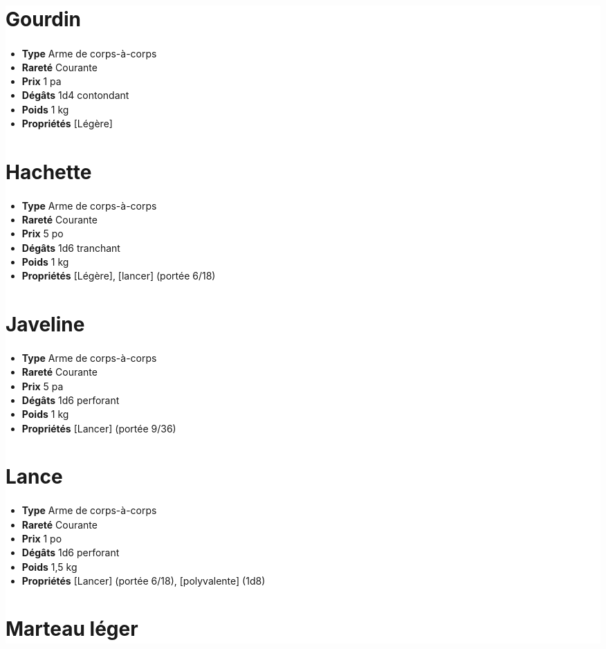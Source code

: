 # Gourdin

- **Type** Arme de corps-à-corps
- **Rareté** Courante
- **Prix** 1 pa
- **Dégâts** 1d4 contondant
- **Poids** 1 kg
- **Propriétés** [Légère]





# Hachette

- **Type** Arme de corps-à-corps
- **Rareté** Courante
- **Prix** 5 po
- **Dégâts** 1d6 tranchant
- **Poids** 1 kg
- **Propriétés** [Légère], [lancer] (portée 6/18)





# Javeline

- **Type** Arme de corps-à-corps
- **Rareté** Courante
- **Prix** 5 pa
- **Dégâts** 1d6 perforant
- **Poids** 1 kg
- **Propriétés** [Lancer] (portée 9/36)





# Lance

- **Type** Arme de corps-à-corps
- **Rareté** Courante
- **Prix** 1 po
- **Dégâts** 1d6 perforant
- **Poids** 1,5 kg
- **Propriétés** [Lancer] (portée 6/18), [polyvalente] (1d8)





# Marteau léger
